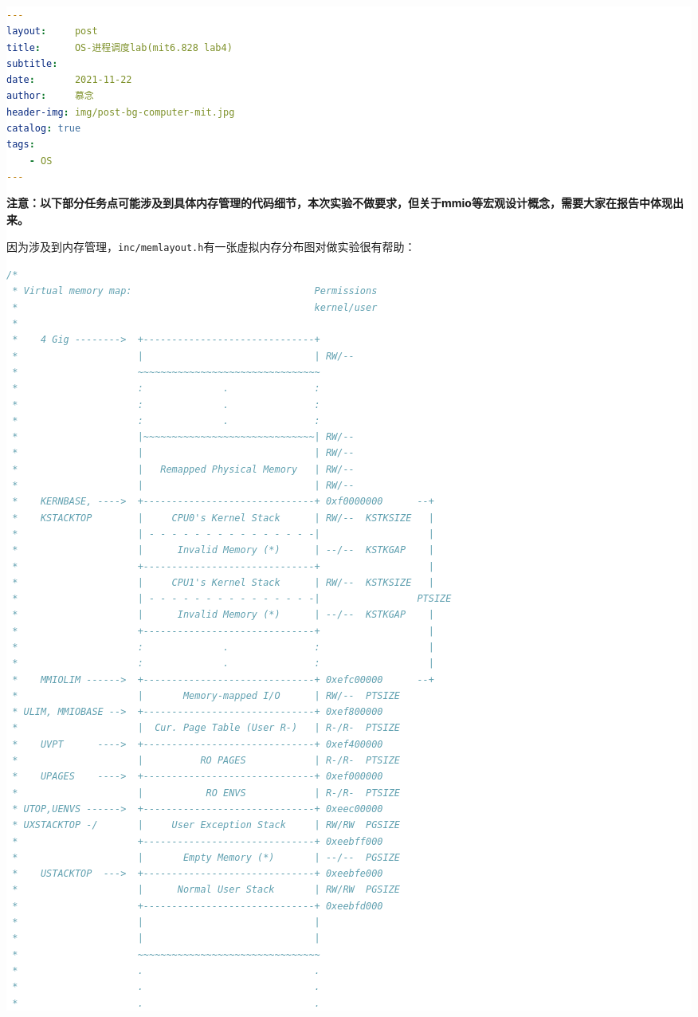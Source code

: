 ```yaml
---
layout:     post   				    
title:      OS-进程调度lab(mit6.828 lab4)				
subtitle:   
date:       2021-11-22 				
author:     慕念 						
header-img: img/post-bg-computer-mit.jpg 	
catalog: true 						
tags:								
    - OS
---
```


**注意：以下部分任务点可能涉及到具体内存管理的代码细节，本次实验不做要求，但关于mmio等宏观设计概念，需要大家在报告中体现出来。**

因为涉及到内存管理，`inc/memlayout.h`有一张虚拟内存分布图对做实验很有帮助：

```c
/*
 * Virtual memory map:                                Permissions
 *                                                    kernel/user
 *
 *    4 Gig -------->  +------------------------------+
 *                     |                              | RW/--
 *                     ~~~~~~~~~~~~~~~~~~~~~~~~~~~~~~~~
 *                     :              .               :
 *                     :              .               :
 *                     :              .               :
 *                     |~~~~~~~~~~~~~~~~~~~~~~~~~~~~~~| RW/--
 *                     |                              | RW/--
 *                     |   Remapped Physical Memory   | RW/--
 *                     |                              | RW/--
 *    KERNBASE, ---->  +------------------------------+ 0xf0000000      --+
 *    KSTACKTOP        |     CPU0's Kernel Stack      | RW/--  KSTKSIZE   |
 *                     | - - - - - - - - - - - - - - -|                   |
 *                     |      Invalid Memory (*)      | --/--  KSTKGAP    |
 *                     +------------------------------+                   |
 *                     |     CPU1's Kernel Stack      | RW/--  KSTKSIZE   |
 *                     | - - - - - - - - - - - - - - -|                 PTSIZE
 *                     |      Invalid Memory (*)      | --/--  KSTKGAP    |
 *                     +------------------------------+                   |
 *                     :              .               :                   |
 *                     :              .               :                   |
 *    MMIOLIM ------>  +------------------------------+ 0xefc00000      --+
 *                     |       Memory-mapped I/O      | RW/--  PTSIZE
 * ULIM, MMIOBASE -->  +------------------------------+ 0xef800000
 *                     |  Cur. Page Table (User R-)   | R-/R-  PTSIZE
 *    UVPT      ---->  +------------------------------+ 0xef400000
 *                     |          RO PAGES            | R-/R-  PTSIZE
 *    UPAGES    ---->  +------------------------------+ 0xef000000
 *                     |           RO ENVS            | R-/R-  PTSIZE
 * UTOP,UENVS ------>  +------------------------------+ 0xeec00000
 * UXSTACKTOP -/       |     User Exception Stack     | RW/RW  PGSIZE
 *                     +------------------------------+ 0xeebff000
 *                     |       Empty Memory (*)       | --/--  PGSIZE
 *    USTACKTOP  --->  +------------------------------+ 0xeebfe000
 *                     |      Normal User Stack       | RW/RW  PGSIZE
 *                     +------------------------------+ 0xeebfd000
 *                     |                              |
 *                     |                              |
 *                     ~~~~~~~~~~~~~~~~~~~~~~~~~~~~~~~~
 *                     .                              .
 *                     .                              .
 *                     .                              .
```